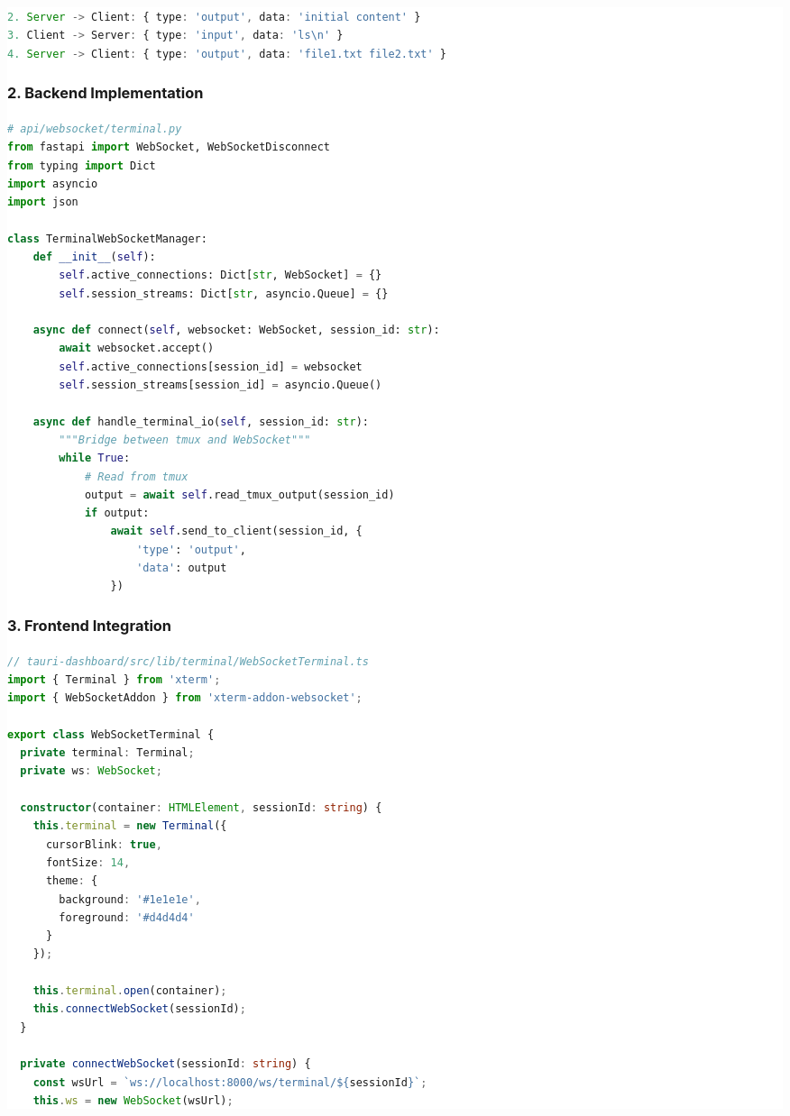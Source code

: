 ```typescript
2. Server -> Client: { type: 'output', data: 'initial content' }
3. Client -> Server: { type: 'input', data: 'ls\n' }
4. Server -> Client: { type: 'output', data: 'file1.txt file2.txt' }
```

### 2. Backend Implementation

```python
# api/websocket/terminal.py
from fastapi import WebSocket, WebSocketDisconnect
from typing import Dict
import asyncio
import json

class TerminalWebSocketManager:
    def __init__(self):
        self.active_connections: Dict[str, WebSocket] = {}
        self.session_streams: Dict[str, asyncio.Queue] = {}
    
    async def connect(self, websocket: WebSocket, session_id: str):
        await websocket.accept()
        self.active_connections[session_id] = websocket
        self.session_streams[session_id] = asyncio.Queue()
        
    async def handle_terminal_io(self, session_id: str):
        """Bridge between tmux and WebSocket"""
        while True:
            # Read from tmux
            output = await self.read_tmux_output(session_id)
            if output:
                await self.send_to_client(session_id, {
                    'type': 'output',
                    'data': output
                })
```

### 3. Frontend Integration

```typescript
// tauri-dashboard/src/lib/terminal/WebSocketTerminal.ts
import { Terminal } from 'xterm';
import { WebSocketAddon } from 'xterm-addon-websocket';

export class WebSocketTerminal {
  private terminal: Terminal;
  private ws: WebSocket;
  
  constructor(container: HTMLElement, sessionId: string) {
    this.terminal = new Terminal({
      cursorBlink: true,
      fontSize: 14,
      theme: {
        background: '#1e1e1e',
        foreground: '#d4d4d4'
      }
    });
    
    this.terminal.open(container);
    this.connectWebSocket(sessionId);
  }
  
  private connectWebSocket(sessionId: string) {
    const wsUrl = `ws://localhost:8000/ws/terminal/${sessionId}`;
    this.ws = new WebSocket(wsUrl);
```